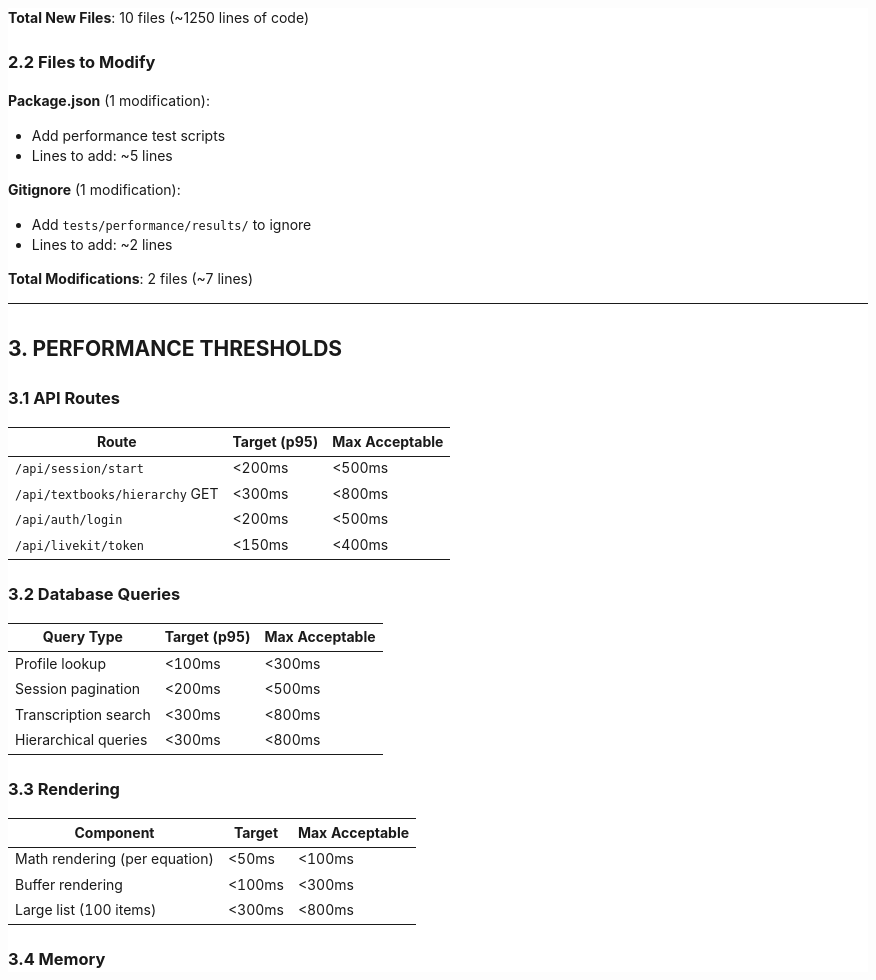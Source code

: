 **Total New Files**: 10 files (~1250 lines of code)

### 2.2 Files to Modify

**Package.json** (1 modification):
- Add performance test scripts
- Lines to add: ~5 lines

**Gitignore** (1 modification):
- Add `tests/performance/results/` to ignore
- Lines to add: ~2 lines

**Total Modifications**: 2 files (~7 lines)

---

## 3. PERFORMANCE THRESHOLDS

### 3.1 API Routes

| Route | Target (p95) | Max Acceptable |
|-------|--------------|----------------|
| `/api/session/start` | <200ms | <500ms |
| `/api/textbooks/hierarchy` GET | <300ms | <800ms |
| `/api/auth/login` | <200ms | <500ms |
| `/api/livekit/token` | <150ms | <400ms |

### 3.2 Database Queries

| Query Type | Target (p95) | Max Acceptable |
|------------|--------------|----------------|
| Profile lookup | <100ms | <300ms |
| Session pagination | <200ms | <500ms |
| Transcription search | <300ms | <800ms |
| Hierarchical queries | <300ms | <800ms |

### 3.3 Rendering

| Component | Target | Max Acceptable |
|-----------|--------|----------------|
| Math rendering (per equation) | <50ms | <100ms |
| Buffer rendering | <100ms | <300ms |
| Large list (100 items) | <300ms | <800ms |

### 3.4 Memory
